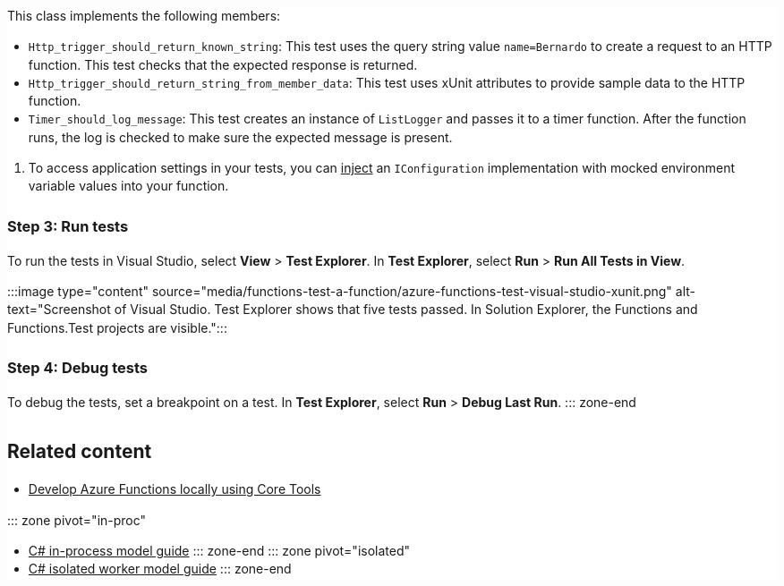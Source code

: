    This class implements the following members:

   - `Http_trigger_should_return_known_string`: This test uses the query string value `name=Bernardo` to create a request to an HTTP function. This test checks that the expected response is returned.
   - `Http_trigger_should_return_string_from_member_data`: This test uses xUnit attributes to provide sample data to the HTTP function.
   - `Timer_should_log_message`: This test creates an instance of `ListLogger` and passes it to a timer function. After the function runs, the log is checked to make sure the expected message is present.

1. To access application settings in your tests, you can [inject](functions-dotnet-dependency-injection.md) an `IConfiguration` implementation with mocked environment variable values into your function.

### Step 3: Run tests

To run the tests in Visual Studio, select **View** > **Test Explorer**. In **Test Explorer**, select **Run** > **Run All Tests in View**.

:::image type="content" source="media/functions-test-a-function/azure-functions-test-visual-studio-xunit.png" alt-text="Screenshot of Visual Studio. Test Explorer shows that five tests passed. In Solution Explorer, the Functions and Functions.Test projects are visible.":::

### Step 4: Debug tests

To debug the tests, set a breakpoint on a test. In **Test Explorer**, select **Run** > **Debug Last Run**.
::: zone-end

## Related content

- [Develop Azure Functions locally using Core Tools](functions-run-local.md)

::: zone pivot="in-proc"
- [C# in-process model guide](functions-dotnet-class-library.md)
::: zone-end
::: zone pivot="isolated"
- [C# isolated worker model guide](./dotnet-isolated-process-guide.md)
::: zone-end
